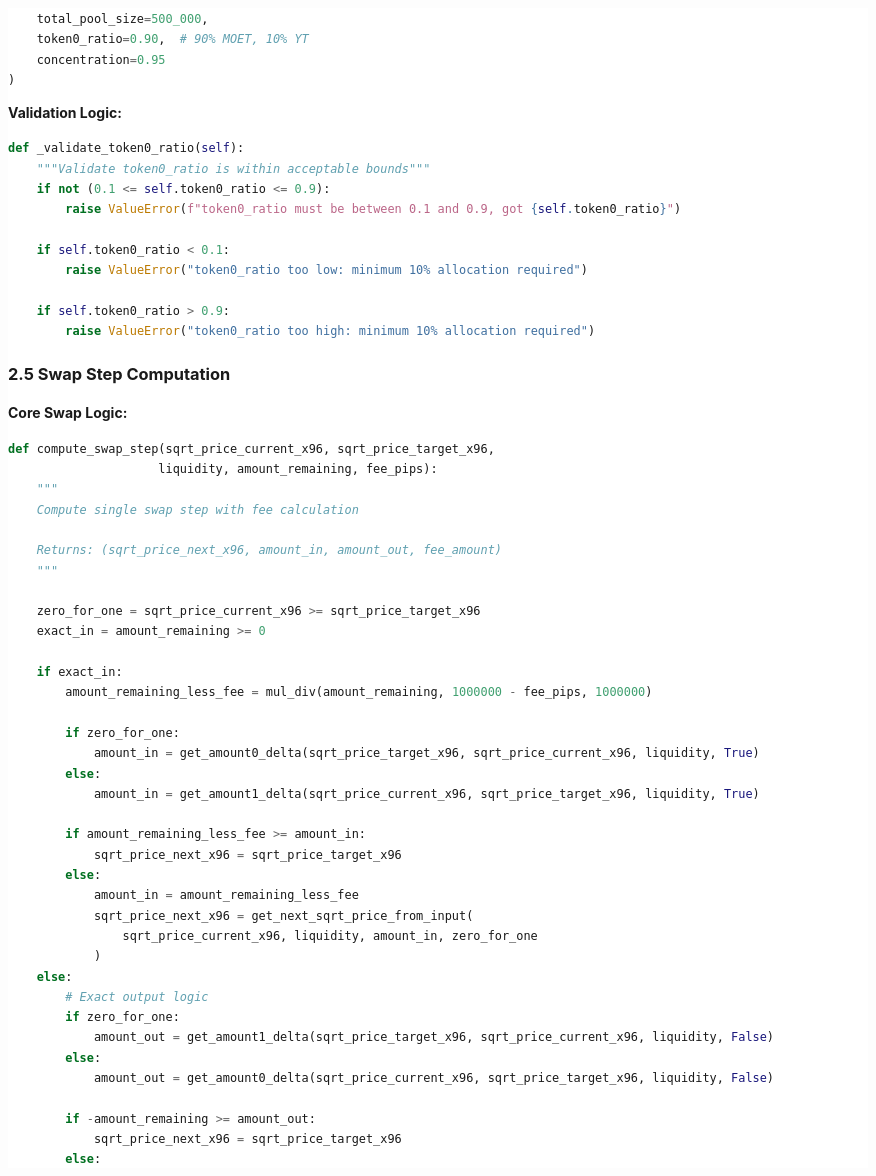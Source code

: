 ```python
    total_pool_size=500_000,
    token0_ratio=0.90,  # 90% MOET, 10% YT
    concentration=0.95
)
```

**Validation Logic:**
```python
def _validate_token0_ratio(self):
    """Validate token0_ratio is within acceptable bounds"""
    if not (0.1 <= self.token0_ratio <= 0.9):
        raise ValueError(f"token0_ratio must be between 0.1 and 0.9, got {self.token0_ratio}")
    
    if self.token0_ratio < 0.1:
        raise ValueError("token0_ratio too low: minimum 10% allocation required")
    
    if self.token0_ratio > 0.9:
        raise ValueError("token0_ratio too high: minimum 10% allocation required")
```

### 2.5 Swap Step Computation

**Core Swap Logic:**
```python
def compute_swap_step(sqrt_price_current_x96, sqrt_price_target_x96, 
                     liquidity, amount_remaining, fee_pips):
    """
    Compute single swap step with fee calculation
    
    Returns: (sqrt_price_next_x96, amount_in, amount_out, fee_amount)
    """
    
    zero_for_one = sqrt_price_current_x96 >= sqrt_price_target_x96
    exact_in = amount_remaining >= 0
    
    if exact_in:
        amount_remaining_less_fee = mul_div(amount_remaining, 1000000 - fee_pips, 1000000)
        
        if zero_for_one:
            amount_in = get_amount0_delta(sqrt_price_target_x96, sqrt_price_current_x96, liquidity, True)
        else:
            amount_in = get_amount1_delta(sqrt_price_current_x96, sqrt_price_target_x96, liquidity, True)
            
        if amount_remaining_less_fee >= amount_in:
            sqrt_price_next_x96 = sqrt_price_target_x96
        else:
            amount_in = amount_remaining_less_fee
            sqrt_price_next_x96 = get_next_sqrt_price_from_input(
                sqrt_price_current_x96, liquidity, amount_in, zero_for_one
            )
    else:
        # Exact output logic
        if zero_for_one:
            amount_out = get_amount1_delta(sqrt_price_target_x96, sqrt_price_current_x96, liquidity, False)
        else:
            amount_out = get_amount0_delta(sqrt_price_current_x96, sqrt_price_target_x96, liquidity, False)
            
        if -amount_remaining >= amount_out:
            sqrt_price_next_x96 = sqrt_price_target_x96
        else:
```
